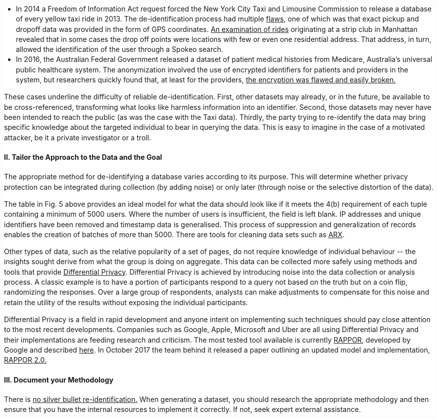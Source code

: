 * In 2014 a Freedom of Information Act request forced the New York City Taxi and Limousine Commission to release a database of every yellow taxi ride in 2013. The de-identification process had multiple [flaws](https://tech.vijayp.ca/of-taxis-and-rainbows-f6bc289679a1), one of which was that exact pickup and dropoff data was provided in the form of GPS coordinates. [An examination of rides](https://research.neustar.biz/2014/09/15/riding-with-the-stars-passenger-privacy-in-the-nyc-taxicab-dataset/) originating at a strip club in Manhattan revealed that in some cases the drop off points were locations with few or even one residential address. That address, in turn, allowed the identification of the user through a Spokeo search.
* In 2016, the Australian Federal Government released a dataset of patient medical histories from Medicare, Australia’s universal public healthcare system. The anonymization involved the use of encrypted identifiers for patients and providers in the system, but researchers quickly found that, at least for the providers, [the encryption was flawed and easily broken.](https://pursuit.unimelb.edu.au/articles/understanding-the-maths-is-crucial-for-protecting-privacy)

These cases underline the difficulty of reliable de-identification. First, other datasets may already, or in the future, be available to be cross-referenced, transforming what looks like harmless information into an identifier. Second, those datasets may never have been intended to reach the public (as was the case with the Taxi data). Thirdly, the party trying to re-identify the data may bring specific knowledge about the targeted individual to bear in querying the data. This is easy to imagine in the case of a motivated attacker, be it a private investigator or a troll.

#### II. Tailor the Approach to the Data and the Goal
The appropriate method for de-identifying a database varies according to its purpose. This will determine whether privacy protection can be integrated during collection (by adding noise) or only later (through noise or the selective distortion of the data).

The table in Fig. 5 above provides an ideal model for what the data should look like if it meets the 4(b) requirement of each tuple containing a minimum of 5000 users. Where the number of users is insufficient, the field is left blank. IP addresses and unique identifiers have been removed and timestamp data is generalised. This process of suppression and generalization of records enables the creation of batches of more than 5000. There are tools for cleaning data sets such as [ARX](http://arx.deidentifier.org/overview/). 

Other types of data, such as the relative popularity of a set of pages, do not require knowledge of individual behaviour -- the insights sought derive from what the group is doing on aggregate. This data can be collected more safely using methods and tools that provide [Differential Privacy](https://blog.cryptographyengineering.com/2016/06/15/what-is-differential-privacy/). Differential Privacy is achieved by introducing noise into the data collection or analysis process. A classic example is to have a portion of participants respond to a query not based on the truth but on a coin flip, randomizing the responses. Over a large group of respondents, analysts can make adjustments to compensate for this noise and retain the utility of the results without exposing the individual participants.

Differential Privacy is a field in rapid development and anyone intent on implementing such techniques should pay close attention to the most recent developments. Companies such as Google, Apple, Microsoft and Uber are all using Differential Privacy and their implementations are feeding research and criticism. The most tested tool available is currently [RAPPOR](https://github.com/google/rappor), developed by Google and described [here](https://www.chromium.org/developers/design-documents/rappor). In October 2017 the team behind it released a paper outlining an updated model and implementation, [RAPPOR 2.0.](https://arxiv.org/abs/1710.00901)

#### III. Document your Methodology

There is [no silver bullet re-identification.](http://randomwalker.info/publications/no-silver-bullet-de-identification.pdf) When generating a dataset, you should research the appropriate methodology and then ensure that you have the internal resources to implement it correctly. If not, seek expert external assistance. 

